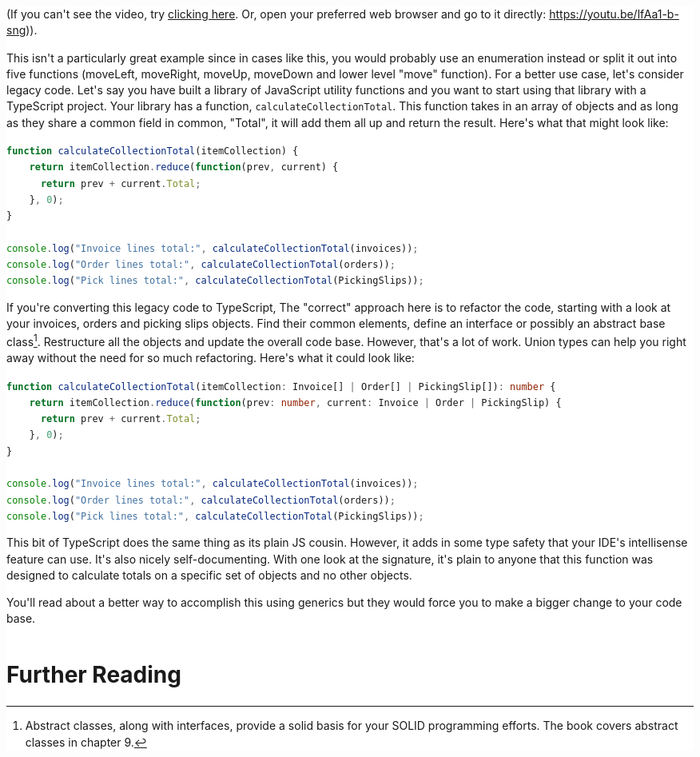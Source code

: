 <iframe align="middle" width="560" height="315" src="https://www.youtube.com/embed/lfAa1-b-sng" frameborder="0" allowfullscreen></iframe>

(If you can't see the video, try [clicking here](https://youtu.be/lfAa1-b-sng). Or, open your preferred web browser and go to it directly: https://youtu.be/lfAa1-b-sng)).

This isn't a particularly great example since in cases like this, you would probably use an enumeration instead or split it out into five functions (moveLeft, moveRight, moveUp, moveDown and lower level "move" function). For a better use case, let's consider legacy code. Let's say you have built a library of JavaScript utility functions and you want to start using that library with a TypeScript project. Your library has a function, `calculateCollectionTotal`. This function takes in an array of objects and as long as they share a common field in common, "Total", it will add them all up and return the result. Here's what that might look like:

```JavaScript
function calculateCollectionTotal(itemCollection) {
    return itemCollection.reduce(function(prev, current) {
      return prev + current.Total;
    }, 0);
}

console.log("Invoice lines total:", calculateCollectionTotal(invoices));
console.log("Order lines total:", calculateCollectionTotal(orders));
console.log("Pick lines total:", calculateCollectionTotal(PickingSlips));
```

If you're converting this legacy code to TypeScript, The "correct" approach here is to refactor the code, starting with a look at your invoices, orders and picking slips objects. Find their common elements, define an interface or possibly an abstract base class[^7]. Restructure all the objects and update the overall code base. However, that's a lot of work. Union types can help you right away without the need for so much refactoring. Here's what it could look like:

```TypeScript
function calculateCollectionTotal(itemCollection: Invoice[] | Order[] | PickingSlip[]): number {
    return itemCollection.reduce(function(prev: number, current: Invoice | Order | PickingSlip) {
      return prev + current.Total;
    }, 0);
}

console.log("Invoice lines total:", calculateCollectionTotal(invoices));
console.log("Order lines total:", calculateCollectionTotal(orders));
console.log("Pick lines total:", calculateCollectionTotal(PickingSlips));
```

This bit of TypeScript does the same thing as its plain JS cousin. However, it adds in some type safety that your IDE's intellisense feature can use. It's also nicely self-documenting. With one look at the signature, it's plain to anyone that this function was designed to calculate totals on a specific set of objects and no other objects.

You'll read about a better way to accomplish this using generics but they would force you to make a bigger change to your code base.

# Further Reading


[^1]: If you aren't familiar with this SOLID acronym, it's probably worth your time checking it out. [This scotch.io write-up is a good start](https://scotch.io/bar-talk/s-o-l-i-d-the-first-five-principles-of-object-oriented-design) (https://scotch.io/bar-talk/s-o-l-i-d-the-first-five-principles-of-object-oriented-design). 
[^2]: Empty interfaces aren't typically all that useful, but this article on binary searches in TypeScript provides one: https://blog.hellojs.org/implement-binary-search-in-typescript-using-generics-with-useful-refactorings-a4bcda932d7. This one may be a little on the complex side given where we are in the book, but it's worth coming back to once you finish.
[^3]: There are a ridiculous number of ways to clone JavaScript objects. The approach I used in these examples comes from this clever blog post: http://heyjavascript.com/4-creative-ways-to-clone-objects/
[^4]: It's pretty obvious that a property named "TotalPages" would be numeric. However, as this chapter progresses, you'll see how interface show developer intent when describing a less obvious properties.
[^5]: If you don't agree, then I don't know what else I can tell you :).
[^6]: If you happen to know anything about SharePoint - I'm not retrieving an SPUser here, I'm retrieving an item from a custom list.
[^7]: Abstract classes, along with interfaces, provide a solid basis for your SOLID programming efforts. The book covers abstract classes in chapter 9. 